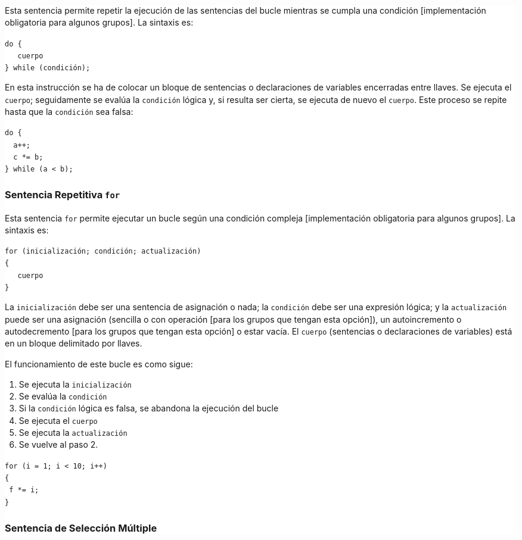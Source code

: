 Esta sentencia permite repetir la ejecución de las sentencias del bucle mientras se cumpla una condición [implementación obligatoria para algunos grupos]. La sintaxis es:

```
do {
   cuerpo
} while (condición);
```

En esta instrucción se ha de colocar un bloque de sentencias o declaraciones de variables encerradas entre llaves. Se ejecuta el `cuerpo`; seguidamente se evalúa la `condición` lógica y, si resulta ser cierta, se ejecuta de nuevo el `cuerpo`. Este proceso se repite hasta que la `condición` sea falsa:

```
do {
  a++;
  c *= b;
} while (a < b);
```

### Sentencia Repetitiva `for`

Esta sentencia `for` permite ejecutar un bucle según una condición compleja [implementación obligatoria para algunos grupos]. La sintaxis es:

```
for (inicialización; condición; actualización)
{
   cuerpo
}
```

La `inicialización` debe ser una sentencia de asignación o nada; la `condición` debe ser una expresión lógica; y la `actualización` puede ser una asignación (sencilla o con operación [para los grupos que tengan esta opción]), un autoincremento o autodecremento [para los grupos que tengan esta opción] o estar vacía. El `cuerpo` (sentencias o declaraciones de variables) está en un bloque delimitado por llaves.

El funcionamiento de este bucle es como sigue:

1.  Se ejecuta la `inicialización`
2.  Se evalúa la `condición`
3.  Si la `condición` lógica es falsa, se abandona la ejecución del bucle
4.  Se ejecuta el `cuerpo`
5.  Se ejecuta la `actualización`
6.  Se vuelve al paso 2.

```
for (i = 1; i < 10; i++)
{
 f *= i;
}
```

### Sentencia de Selección Múltiple
